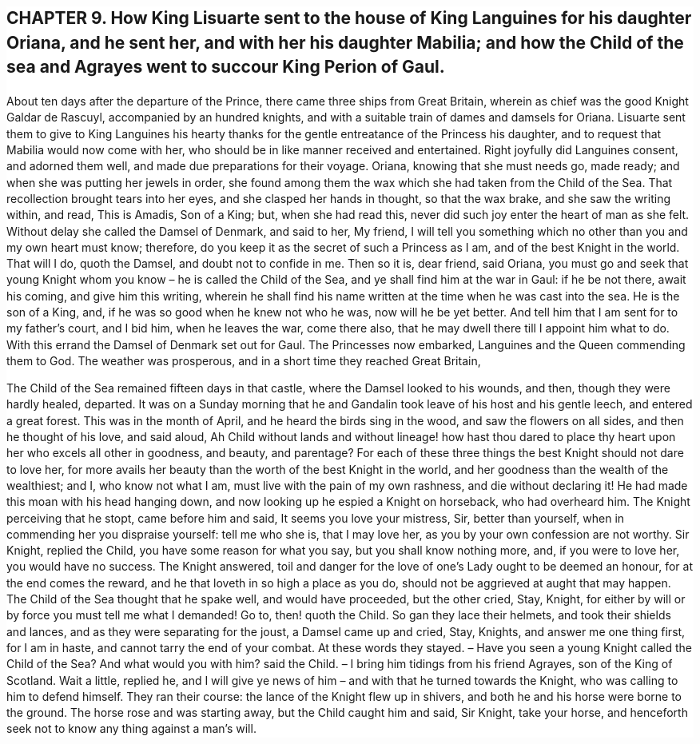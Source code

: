 
## CHAPTER 9. How King Lisuarte sent to the house of King Languines for his daughter Oriana, and he sent her, and with her his daughter Mabilia; and how the Child of the sea and Agrayes went to succour King Perion of Gaul.

About ten days after the departure of the Prince, there came three ships from Great Britain, wherein as chief was the good Knight Galdar de Rascuyl, accompanied by an hundred knights, and with a suitable train of dames and damsels for Oriana. Lisuarte sent them to give to King Languines his hearty thanks for the gentle entreatance of the Princess his daughter, and to request that Mabilia would now come with her, who should be in like manner received and entertained. Right joyfully did Languines consent, and adorned them well, and made due preparations for their voyage. Oriana, knowing that she must needs go, made ready; and when she was putting her jewels in order, she found among them the wax which she had taken from the Child of the Sea. That recollection brought tears into her eyes, and she clasped her hands in thought, so that the wax brake, and she saw the writing within, and read, This is Amadis, Son of a King; but, when she had read this, never did such joy enter the heart of man as she felt. Without delay she called the Damsel of Denmark, and said to her, My friend, I will tell you something which no other than you and my own heart must know; therefore, do you keep it as the secret of such a Princess as I am, and of the best Knight in the world. That will I do, quoth the Damsel, and doubt not to confide in me. Then so it is, dear friend, said Oriana, you must go and seek that young Knight whom you know – he is called the Child of the Sea, and ye shall find him at the war in Gaul: if he be not there, await his coming, and give him this writing, wherein he shall find his name written at the time when he was cast into the sea. He is the son of a King, and, if he was so good when he knew not who he was, now will he be yet better. And tell him that I am sent for to my father’s court, and I bid him, when he leaves the war, come there also, that he may dwell there till I appoint him what to do. With this errand the Damsel of Denmark set out for Gaul. The Princesses now embarked, Languines and the Queen commending them to God. The weather was prosperous, and in a short time they reached Great Britain,

The Child of the Sea remained fifteen days in that castle, where the Damsel looked to his wounds, and then, though they were hardly healed, departed. It was on a Sunday morning that he and Gandalin took leave of his host and his gentle leech, and entered a great forest. This was in the month of April, and he heard the birds sing in the wood, and saw the flowers on all sides, and then he thought of his love, and said aloud, Ah Child without lands and without lineage! how hast thou dared to place thy heart upon her who excels all other in goodness, and beauty, and parentage? For each of these three things the best Knight should not dare to love her, for more avails her beauty than the worth of the best Knight in the world, and her goodness than the wealth of the wealthiest; and I, who know not what I am, must live with the pain of my own rashness, and die without declaring it! He had made this moan with his head hanging down, and now looking up he espied a Knight on horseback, who had overheard him. The Knight perceiving that he stopt, came before him and said, It seems you love your mistress, Sir, better than yourself, when in commending her you dispraise yourself: tell me who she is, that I may love her, as you by your own confession are not worthy. Sir Knight, replied the Child, you have some reason for what you say, but you shall know nothing more, and, if you were to love her, you would have no success. The Knight answered, toil and danger for the love of one’s Lady ought to be deemed an honour, for at the end comes the reward, and he that loveth in so high a place as you do, should not be aggrieved at aught that may happen. The Child of the Sea thought that he spake well, and would have proceeded, but the other cried, Stay, Knight, for either by will or by force you must tell me what I demanded! Go to, then! quoth the Child. So gan they lace their helmets, and took their shields and lances, and as they were separating for the joust, a Damsel came up and cried, Stay, Knights, and answer me one thing first, for I am in haste, and cannot tarry the end of your combat. At these words they stayed. – Have you seen a young Knight called the Child of the Sea? And what would you with him? said the Child. – I bring him tidings from his friend Agrayes, son of the King of Scotland. Wait a little, replied he, and I will give ye news of him – and with that he turned towards the Knight, who was calling to him to defend himself. They ran their course: the lance of the Knight flew up in shivers, and both he and his horse were borne to the ground. The horse rose and was starting away, but the Child caught him and said, Sir Knight, take your horse, and henceforth seek not to know any thing against a man’s will.
